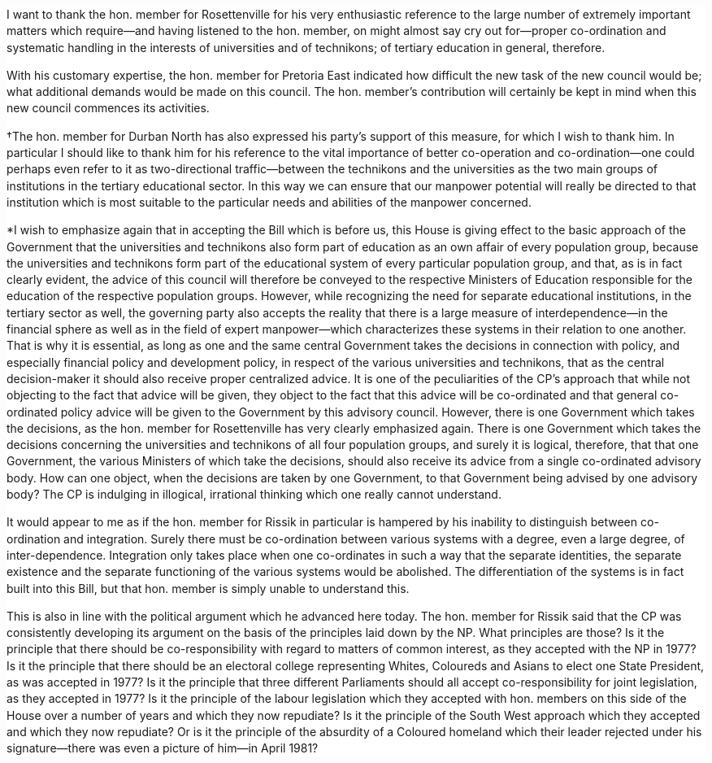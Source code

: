 <p>I want to thank the hon. member for Rosettenville for his very enthusiastic reference to the large number of extremely important matters which require&#x2014;and having listened to the hon. member, on might almost say cry out for&#x2014;proper co-ordination and systematic handling in the interests of universities and of technikons; of tertiary education in general, therefore.</p>

<p>With his customary expertise, the hon. member for Pretoria East indicated how difficult the new task of the new council would be; what additional demands would be made on this council. The hon. member&#x2019;s contribution will certainly be kept in mind when this new council commences its activities.</p>

<p>&#x2020;The hon. member for Durban North has also expressed his party&#x2019;s support of this measure, for which I wish to thank him. In particular I should like to thank him for his reference to the vital importance of better co-operation and co-ordination&#x2014;one could perhaps even refer to it as two-directional traffic&#x2014;between the technikons and the universities as the two main groups of institutions in the tertiary educational sector. In this way we can ensure that our manpower potential will really be directed to that institution which is most suitable to the particular needs and abilities of the manpower concerned.</p>

<p>*I wish to emphasize again that in accepting the Bill which is before us, this House is giving effect to the basic approach of the Government that the universities and technikons also form part of education as an own affair of every population group, because the universities and technikons form part of the educational system of every particular population group, and that, as is in fact clearly evident, the advice of this council will therefore be conveyed to the respective Ministers of Education responsible for the education of the respective population groups. However, while recognizing the need for separate educational institutions, in the tertiary sector as well, the governing party also accepts the reality that there is a large measure of interdependence&#x2014;in the financial sphere as well as in the field of expert manpower&#x2014;which characterizes these systems in their relation to one another. That is why it is essential, as long as one and the same central Government takes the decisions in connection with policy, and especially financial policy and development policy, in respect of the various universities and technikons, that as the central decision-maker it should also receive proper centralized advice. It is one of the peculiarities of the CP&#x2019;s approach that while not objecting to the fact that advice will be given, they object to the fact that this advice will be co-ordinated and that general co-ordinated policy advice will be given to the Government by this advisory council. However, there is one Government which takes the decisions, as the hon. member for Rosettenville has very clearly emphasized again. There is one Government which takes the decisions concerning the universities and technikons of all four population groups, <span class="col_10771-10772" refersTo="page_0274"/>and surely it is logical, therefore, that that one Government, the various Ministers of which take the decisions, should also receive its advice from a single co-ordinated advisory body. How can one object, when the decisions are taken by one Government, to that Government being advised by one advisory body? The CP is indulging in illogical, irrational thinking which one really cannot understand.</p>

<p>It would appear to me as if the hon. member for Rissik in particular is hampered by his inability to distinguish between co-ordination and integration. Surely there must be co-ordination between various systems with a degree, even a large degree, of inter-dependence. Integration only takes place when one co-ordinates in such a way that the separate identities, the separate existence and the separate functioning of the various systems would be abolished. The differentiation of the systems is in fact built into this Bill, but that hon. member is simply unable to understand this.</p>

<p>This is also in line with the political argument which he advanced here today. The hon. member for Rissik said that the CP was consistently developing its argument on the basis of the principles laid down by the NP. What principles are those? Is it the principle that there should be co-responsibility with regard to matters of common interest, as they accepted with the NP in 1977? Is it the principle that there should be an electoral college representing Whites, Coloureds and Asians to elect one State President, as was accepted in 1977? Is it the principle that three different Parliaments should all accept co-responsibility for joint legislation, as they accepted in 1977? Is it the principle of the labour legislation which they accepted with hon. members on this side of the House over a number of years and which they now repudiate? Is it the principle of the South West approach which they accepted and which they now repudiate? Or is it the principle of the absurdity of a Coloured homeland which their leader rejected under his signature&#x2014;there was even a picture of him&#x2014;in April 1981?</p>
